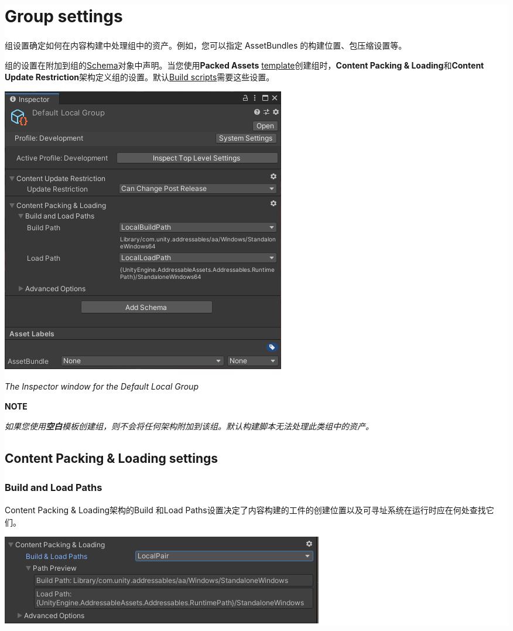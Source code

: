 # Group settings

组设置确定如何在内容构建中处理组中的资产。例如，您可以指定 AssetBundles 的构建位置、包压缩设置等。

组的设置在附加到组的[Schema](https://docs.unity3d.com/Packages/com.unity.addressables@1.19/manual/GroupSettings.html#schemas)对象中声明。当您使用**Packed Assets** [template](https://docs.unity3d.com/Packages/com.unity.addressables@1.19/manual/GroupSettings.html#group-templates)创建组时，**Content Packing & Loading**和**Content Update Restriction**架构定义组的设置。默认[Build scripts](https://docs.unity3d.com/Packages/com.unity.addressables@1.19/manual/Builds.html#build-commands)需要这些设置。

![](addr_groups_2.png)

*The Inspector window for the Default Local Group*

**NOTE**

*如果您使用**空白**模板创建组，则不会将任何架构附加到该组。默认构建脚本无法处理此类组中的资产。*

## Content Packing & Loading settings

### Build and Load Paths

Content Packing & Loading架构的Build 和Load Paths设置决定了内容构建的工件的创建位置以及可寻址系统在运行时应在何处查找它们。

![](addr_groups_3.png)
